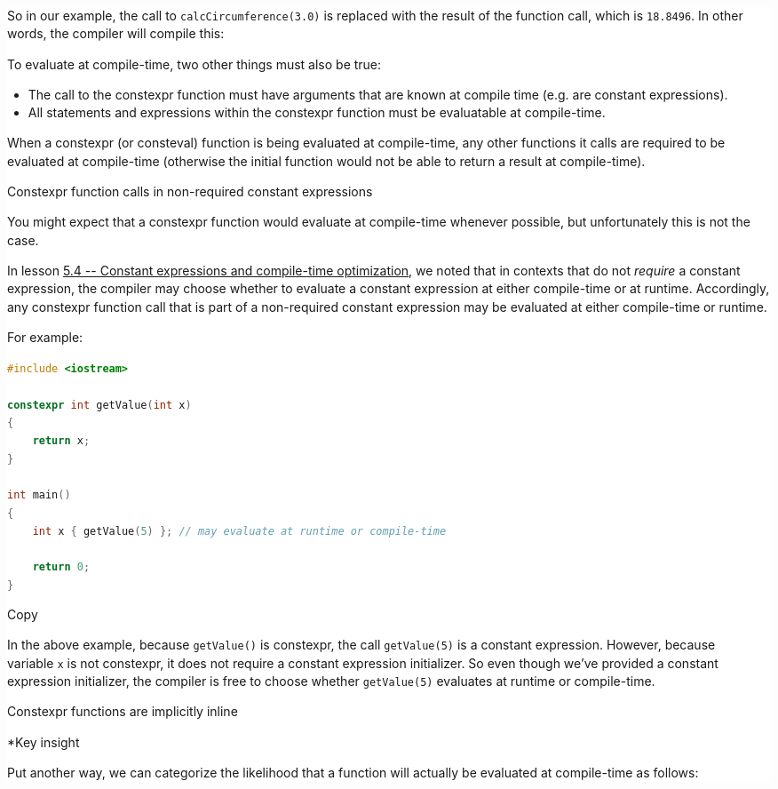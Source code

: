 So in our example, the call to `calcCircumference(3.0)` is replaced with the result of the function call, which is `18.8496`. In other words, the compiler will compile this:


To evaluate at compile-time, two other things must also be true:

- The call to the constexpr function must have arguments that are known at compile time (e.g. are constant expressions).
- All statements and expressions within the constexpr function must be evaluatable at compile-time.

When a constexpr (or consteval) function is being evaluated at compile-time, any other functions it calls are required to be evaluated at compile-time (otherwise the initial function would not be able to return a result at compile-time).


Constexpr function calls in non-required constant expressions

You might expect that a constexpr function would evaluate at compile-time whenever possible, but unfortunately this is not the case.

In lesson [5.4 -- Constant expressions and compile-time optimization](https://www.learncpp.com/cpp-tutorial/constant-expressions-and-compile-time-optimization/), we noted that in contexts that do not _require_ a constant expression, the compiler may choose whether to evaluate a constant expression at either compile-time or at runtime. Accordingly, any constexpr function call that is part of a non-required constant expression may be evaluated at either compile-time or runtime.

For example:

```cpp
#include <iostream>

constexpr int getValue(int x)
{
    return x;
}

int main()
{
    int x { getValue(5) }; // may evaluate at runtime or compile-time

    return 0;
}
```

Copy

In the above example, because `getValue()` is constexpr, the call `getValue(5)` is a constant expression. However, because variable `x` is not constexpr, it does not require a constant expression initializer. So even though we’ve provided a constant expression initializer, the compiler is free to choose whether `getValue(5)` evaluates at runtime or compile-time.


Constexpr functions are implicitly inline

*Key insight

Put another way, we can categorize the likelihood that a function will actually be evaluated at compile-time as follows:
